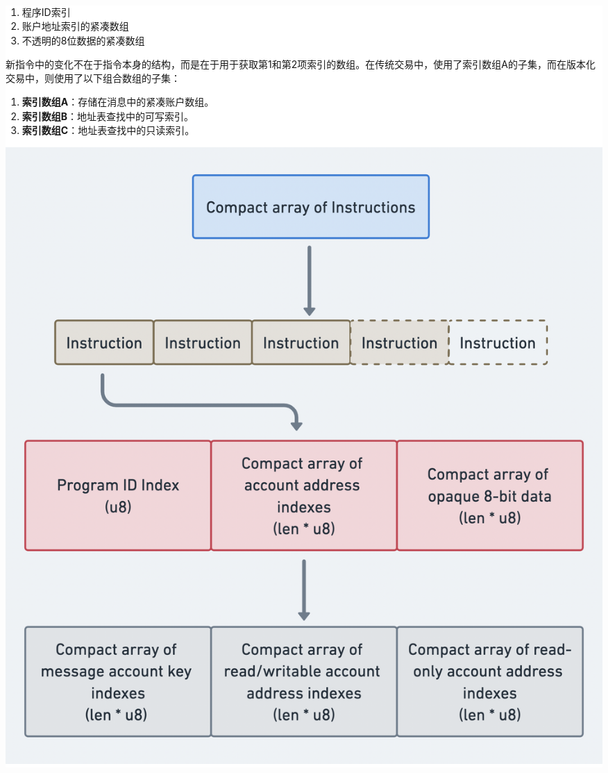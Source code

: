 1. 程序ID索引
2. 账户地址索引的紧凑数组
3. 不透明的8位数据的紧凑数组
    
新指令中的变化不在于指令本身的结构，而是在于用于获取第1和第2项索引的数组。在传统交易中，使用了索引数组A的子集，而在版本化交易中，则使用了以下组合数组的子集：

1. **索引数组A**：存储在消息中的紧凑账户数组。
2. **索引数组B**：地址表查找中的可写索引。
3. **索引数组C**：地址表查找中的只读索引。
    
![New Compact array of Instructions](./versioned-transactions/new_compact_array_of_ixs.png)

